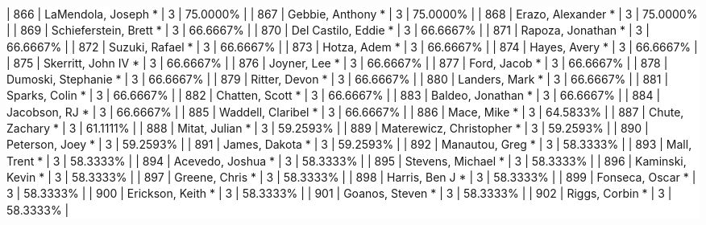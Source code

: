 |  866  | LaMendola, Joseph \* |  3 | 75.0000% |
|  867  | Gebbie, Anthony \* |  3 | 75.0000% |
|  868  | Erazo, Alexander \* |  3 | 75.0000% |
|  869  | Schieferstein, Brett \* |  3 | 66.6667% |
|  870  | Del Castilo, Eddie \* |  3 | 66.6667% |
|  871  | Rapoza, Jonathan \* |  3 | 66.6667% |
|  872  | Suzuki, Rafael \* |  3 | 66.6667% |
|  873  | Hotza, Adem \* |  3 | 66.6667% |
|  874  | Hayes, Avery \* |  3 | 66.6667% |
|  875  | Skerritt, John IV \* |  3 | 66.6667% |
|  876  | Joyner, Lee \* |  3 | 66.6667% |
|  877  | Ford, Jacob \* |  3 | 66.6667% |
|  878  | Dumoski, Stephanie \* |  3 | 66.6667% |
|  879  | Ritter, Devon \* |  3 | 66.6667% |
|  880  | Landers, Mark \* |  3 | 66.6667% |
|  881  | Sparks, Colin \* |  3 | 66.6667% |
|  882  | Chatten, Scott \* |  3 | 66.6667% |
|  883  | Baldeo, Jonathan \* |  3 | 66.6667% |
|  884  | Jacobson, RJ \* |  3 | 66.6667% |
|  885  | Waddell, Claribel \* |  3 | 66.6667% |
|  886  | Mace, Mike \* |  3 | 64.5833% |
|  887  | Chute, Zachary \* |  3 | 61.1111% |
|  888  | Mitat, Julian \* |  3 | 59.2593% |
|  889  | Materewicz, Christopher \* |  3 | 59.2593% |
|  890  | Peterson, Joey \* |  3 | 59.2593% |
|  891  | James, Dakota \* |  3 | 59.2593% |
|  892  | Manautou, Greg \* |  3 | 58.3333% |
|  893  | Mall, Trent \* |  3 | 58.3333% |
|  894  | Acevedo, Joshua \* |  3 | 58.3333% |
|  895  | Stevens, Michael \* |  3 | 58.3333% |
|  896  | Kaminski, Kevin \* |  3 | 58.3333% |
|  897  | Greene, Chris \* |  3 | 58.3333% |
|  898  | Harris, Ben J \* |  3 | 58.3333% |
|  899  | Fonseca, Oscar \* |  3 | 58.3333% |
|  900  | Erickson, Keith \* |  3 | 58.3333% |
|  901  | Goanos, Steven \* |  3 | 58.3333% |
|  902  | Riggs, Corbin \* |  3 | 58.3333% |